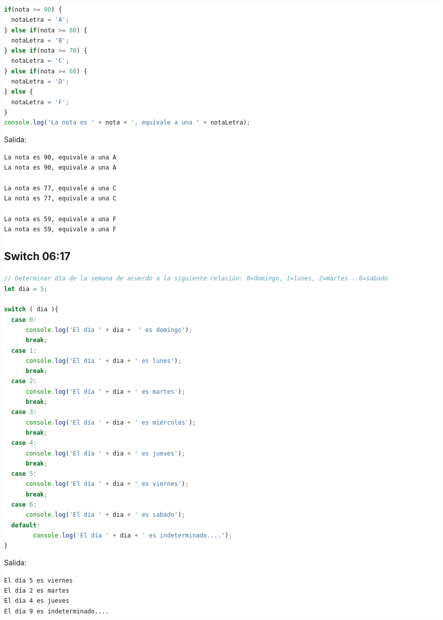 ```js
if(nota >= 90) {
  notaLetra = 'A';
} else if(nota >= 80) {
  notaLetra = 'B';
} else if(nota >= 70) {
  notaLetra = 'C';
} else if(nota >= 60) {
  notaLetra = 'D';
} else {
  notaLetra = 'F';
}
console.log('La nota es ' + nota + ', equivale a una ' + notaLetra);
```
Salida:
```
La nota es 90, equivale a una A
La nota es 90, equivale a una A

La nota es 77, equivale a una C
La nota es 77, equivale a una C

La nota es 59, equivale a una F
La nota es 59, equivale a una F
```

## Switch                                                                                                      06:17

```js
// Determinar día de la semana de acuerdo a la siguiente relación: 0=domingo, 1=lunes, 2=martes...6=sabado
let dia = 5; 

switch ( dia ){
  case 0:
      console.log('El día ' + dia +  ' es domingo');
      break;
  case 1:
      console.log('El día ' + dia + ' es lunes');
      break;
  case 2:
      console.log('El día ' + dia + ' es martes');
      break;
  case 3:
      console.log('El día ' + dia + ' es miércoles');
      break;
  case 4:
      console.log('El día ' + dia + ' es jueves');
      break;
  case 5:
      console.log('El día ' + dia + ' es viernes');
      break;
  case 6:
      console.log('El día ' + dia + ' es sabado');
  default:
        console.log('El día ' + dia + ' es indeterminado....');
}
```
Salida:
```
El día 5 es viernes
El día 2 es martes
El día 4 es jueves
El día 9 es indeterminado....
```